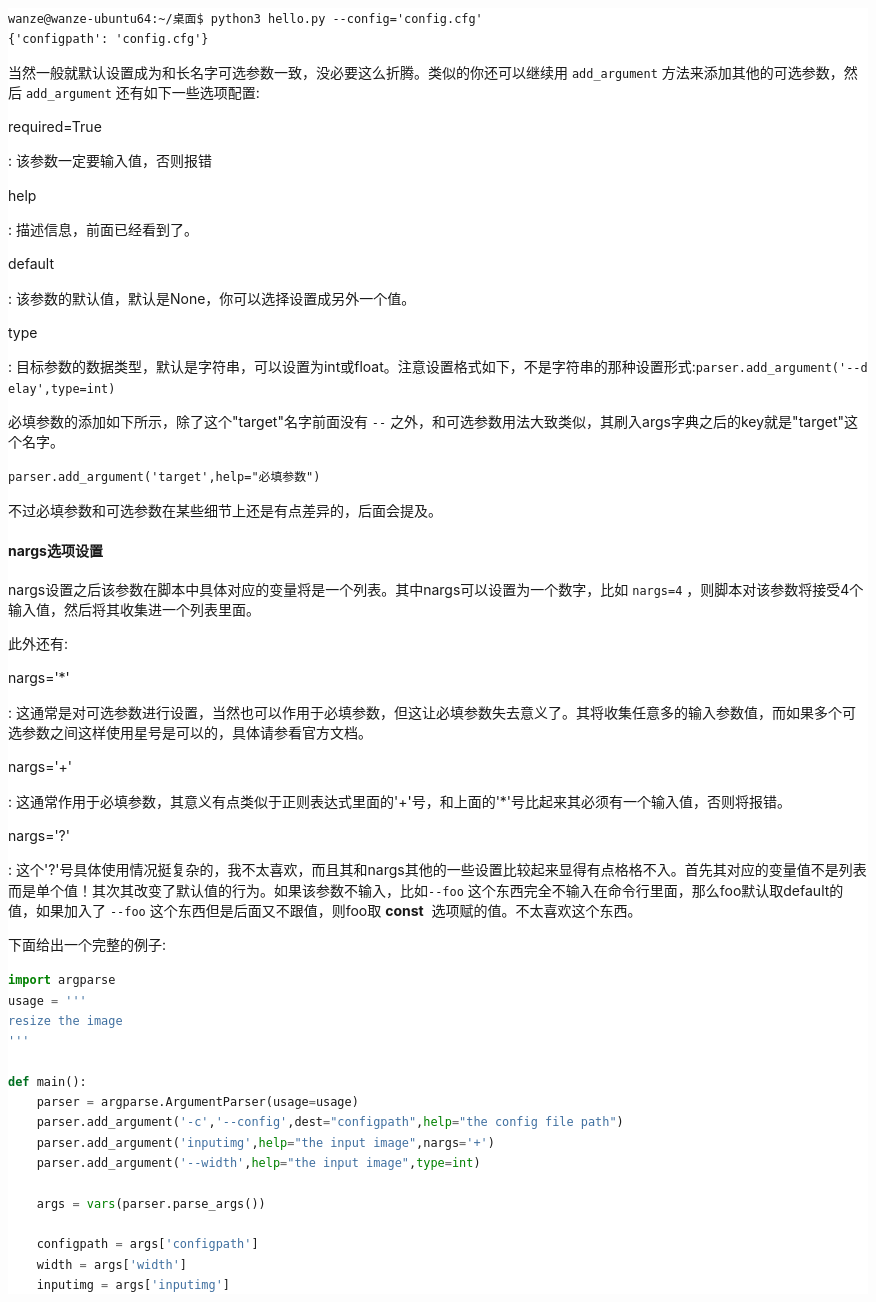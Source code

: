     wanze@wanze-ubuntu64:~/桌面$ python3 hello.py --config='config.cfg'
    {'configpath': 'config.cfg'}

当然一般就默认设置成为和长名字可选参数一致，没必要这么折腾。类似的你还可以继续用
`add_argument` 方法来添加其他的可选参数，然后 `add_argument`
还有如下一些选项配置:

required=True

:   该参数一定要输入值，否则报错

help

:   描述信息，前面已经看到了。

default

:   该参数的默认值，默认是None，你可以选择设置成另外一个值。

type

:   目标参数的数据类型，默认是字符串，可以设置为int或float。注意设置格式如下，不是字符串的那种设置形式:
​    `parser.add_argument('--delay',type=int)`

必填参数的添加如下所示，除了这个\"target\"名字前面没有 `--`
之外，和可选参数用法大致类似，其刷入args字典之后的key就是\"target\"这个名字。

    parser.add_argument('target',help="必填参数")

不过必填参数和可选参数在某些细节上还是有点差异的，后面会提及。

#### nargs选项设置

nargs设置之后该参数在脚本中具体对应的变量将是一个列表。其中nargs可以设置为一个数字，比如
`nargs=4` ，则脚本对该参数将接受4个输入值，然后将其收集进一个列表里面。

此外还有:

nargs='\*'

:   这通常是对可选参数进行设置，当然也可以作用于必填参数，但这让必填参数失去意义了。其将收集任意多的输入参数值，而如果多个可选参数之间这样使用星号是可以的，具体请参看官方文档。

nargs='+'

:   这通常作用于必填参数，其意义有点类似于正则表达式里面的'+'号，和上面的'\*'号比起来其必须有一个输入值，否则将报错。

nargs='?'

:   这个'?'号具体使用情况挺复杂的，我不太喜欢，而且其和nargs其他的一些设置比较起来显得有点格格不入。首先其对应的变量值不是列表而是单个值！其次其改变了默认值的行为。如果该参数不输入，比如
​    `--foo`
​    这个东西完全不输入在命令行里面，那么foo默认取default的值，如果加入了
​    `--foo` 这个东西但是后面又不跟值，则foo取 **const**
​    选项赋的值。不太喜欢这个东西。

下面给出一个完整的例子:

```python
import argparse
usage = '''
resize the image
'''

def main():
    parser = argparse.ArgumentParser(usage=usage)
    parser.add_argument('-c','--config',dest="configpath",help="the config file path")
    parser.add_argument('inputimg',help="the input image",nargs='+')
    parser.add_argument('--width',help="the input image",type=int)

    args = vars(parser.parse_args())

    configpath = args['configpath']
    width = args['width']
    inputimg = args['inputimg']

```